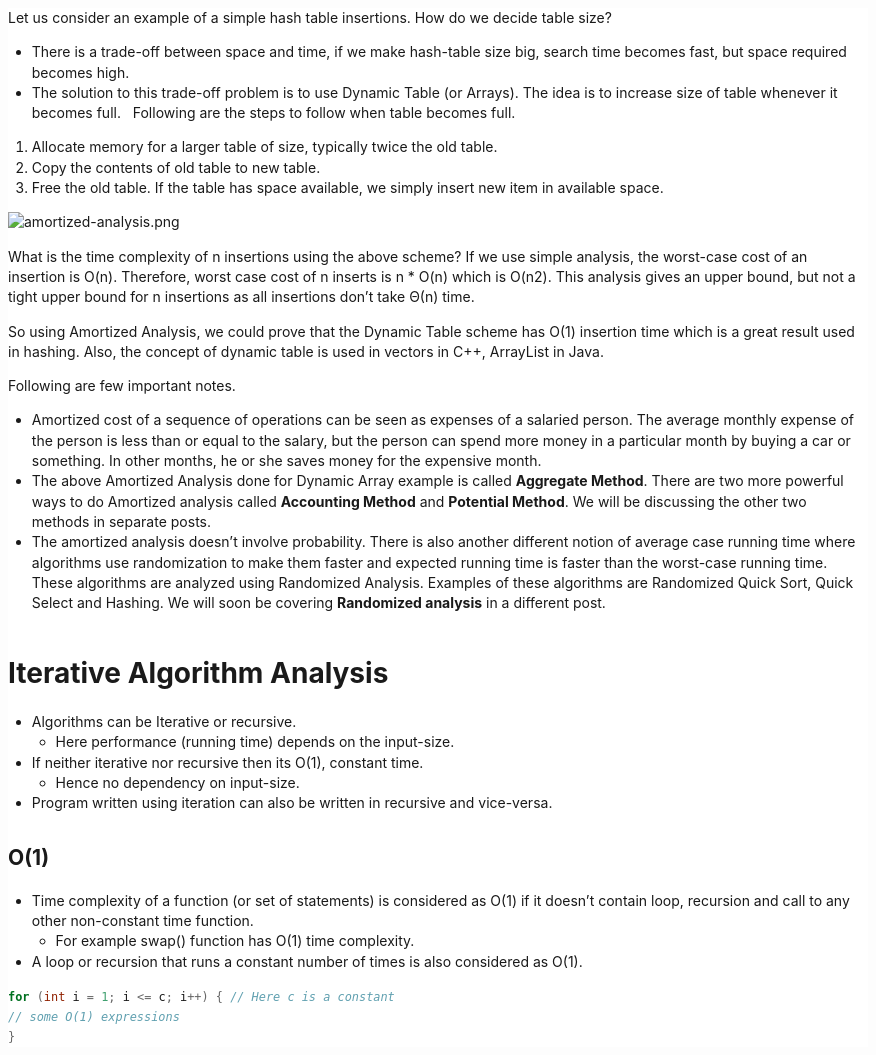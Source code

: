 Let us consider an example of a simple hash table insertions. How do we decide table size? 
- There is a trade-off between space and time, if we make hash-table size big, search time becomes fast, but space required becomes high. 
- The solution to this trade-off problem is to use Dynamic Table (or Arrays). The idea is to increase size of table whenever it becomes full. 
 
Following are the steps to follow when table becomes full.
1. Allocate memory for a larger table of size, typically twice the old table.
2. Copy the contents of old table to new table.
3. Free the old table.
If the table has space available, we simply insert new item in available space.

![amortized-analysis.png]({{site.cdn}}/cse/algo/analysis/amortized-analysis.png)

What is the time complexity of n insertions using the above scheme?
If we use simple analysis, the worst-case cost of an insertion is O(n). Therefore, worst case cost of n inserts is n * O(n) which is O(n2). This analysis gives an upper bound, but not a tight upper bound for n insertions as all insertions don’t take Θ(n) time.

So using Amortized Analysis, we could prove that the Dynamic Table scheme has O(1) insertion time which is a great result used in hashing. Also, the concept of dynamic table is used in vectors in C++, ArrayList in Java.

Following are few important notes.
- Amortized cost of a sequence of operations can be seen as expenses of a salaried person. The average monthly expense of the person is less than or equal to the salary, but the person can spend more money in a particular month by buying a car or something. In other months, he or she saves money for the expensive month.
- The above Amortized Analysis done for Dynamic Array example is called **Aggregate Method**. There are two more powerful ways to do Amortized analysis called **Accounting Method** and **Potential Method**. We will be discussing the other two methods in separate posts.
- The amortized analysis doesn’t involve probability. There is also another different notion of average case running time where algorithms use randomization to make them faster and expected running time is faster than the worst-case running time. These algorithms are analyzed using Randomized Analysis. Examples of these algorithms are Randomized Quick Sort, Quick Select and Hashing. We will soon be covering **Randomized analysis** in a different post.

# Iterative Algorithm Analysis

- Algorithms can be Iterative or recursive.
  - Here performance (running time) depends on the input-size. 
- If neither iterative nor recursive then its O(1), constant time.
  - Hence no dependency on input-size.
- Program written using iteration can also be written in recursive and vice-versa.

## O(1)
- Time complexity of a function (or set of statements) is considered as O(1) if it doesn’t contain loop, recursion and call to any other non-constant time function.
  - For example swap() function has O(1) time complexity.
- A loop or recursion that runs a constant number of times is also considered as O(1).

```java
for (int i = 1; i <= c; i++) { // Here c is a constant   
// some O(1) expressions 
} 
```
